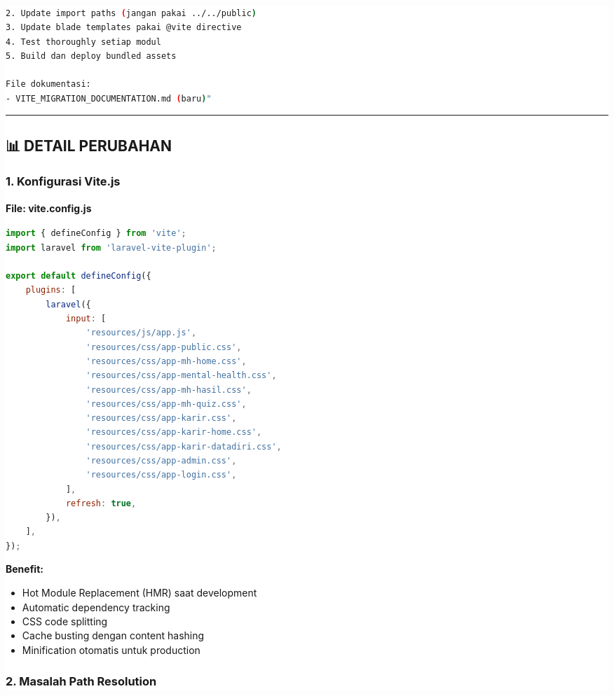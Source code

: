 ```bash
2. Update import paths (jangan pakai ../../public)
3. Update blade templates pakai @vite directive
4. Test thoroughly setiap modul
5. Build dan deploy bundled assets

File dokumentasi:
- VITE_MIGRATION_DOCUMENTATION.md (baru)"
```

---

## 📊 DETAIL PERUBAHAN

### 1. Konfigurasi Vite.js

**File: vite.config.js**

```javascript
import { defineConfig } from 'vite';
import laravel from 'laravel-vite-plugin';

export default defineConfig({
    plugins: [
        laravel({
            input: [
                'resources/js/app.js',
                'resources/css/app-public.css',
                'resources/css/app-mh-home.css',
                'resources/css/app-mental-health.css',
                'resources/css/app-mh-hasil.css',
                'resources/css/app-mh-quiz.css',
                'resources/css/app-karir.css',
                'resources/css/app-karir-home.css',
                'resources/css/app-karir-datadiri.css',
                'resources/css/app-admin.css',
                'resources/css/app-login.css',
            ],
            refresh: true,
        }),
    ],
});
```

**Benefit:**
- Hot Module Replacement (HMR) saat development
- Automatic dependency tracking
- CSS code splitting
- Cache busting dengan content hashing
- Minification otomatis untuk production

### 2. Masalah Path Resolution
